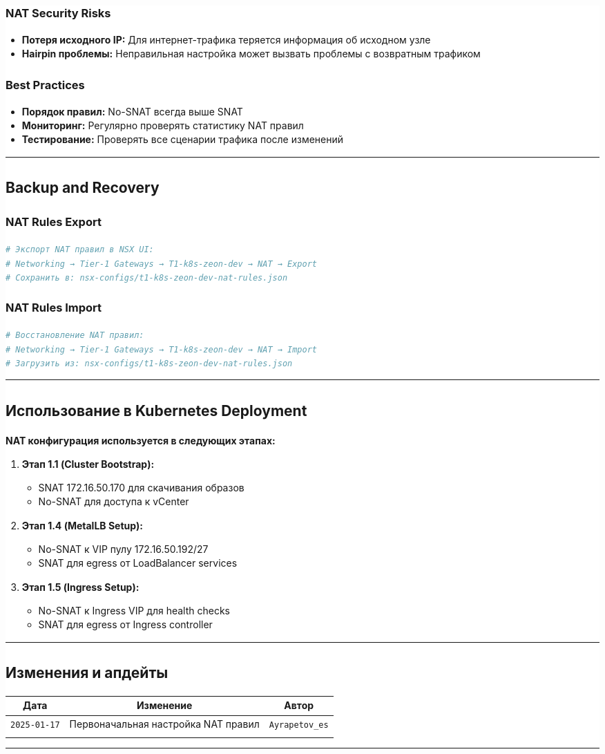 ### NAT Security Risks
- **Потеря исходного IP:** Для интернет-трафика теряется информация об исходном узле
- **Hairpin проблемы:** Неправильная настройка может вызвать проблемы с возвратным трафиком

### Best Practices
- **Порядок правил:** No-SNAT всегда выше SNAT
- **Мониторинг:** Регулярно проверять статистику NAT правил
- **Тестирование:** Проверять все сценарии трафика после изменений

---

## Backup and Recovery

### NAT Rules Export
```bash
# Экспорт NAT правил в NSX UI:
# Networking → Tier-1 Gateways → T1-k8s-zeon-dev → NAT → Export
# Сохранить в: nsx-configs/t1-k8s-zeon-dev-nat-rules.json
```

### NAT Rules Import
```bash
# Восстановление NAT правил:
# Networking → Tier-1 Gateways → T1-k8s-zeon-dev → NAT → Import
# Загрузить из: nsx-configs/t1-k8s-zeon-dev-nat-rules.json
```

---

## Использование в Kubernetes Deployment

**NAT конфигурация используется в следующих этапах:**

1. **Этап 1.1 (Cluster Bootstrap):**
   - SNAT 172.16.50.170 для скачивания образов
   - No-SNAT для доступа к vCenter

2. **Этап 1.4 (MetalLB Setup):**
   - No-SNAT к VIP пулу 172.16.50.192/27
   - SNAT для egress от LoadBalancer services

3. **Этап 1.5 (Ingress Setup):**
   - No-SNAT к Ingress VIP для health checks
   - SNAT для egress от Ingress controller

---

## Изменения и апдейты

| Дата | Изменение | Автор |
|------|-----------|-------|
| `2025-01-17` | Первоначальная настройка NAT правил | `Ayrapetov_es` |
| | | |

---